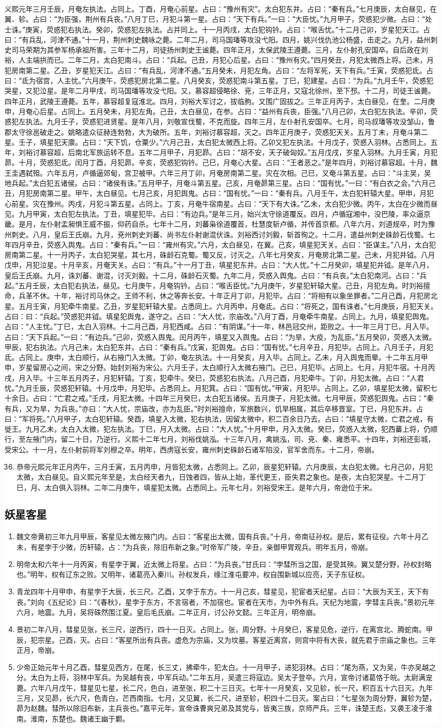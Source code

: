义熙元年三月壬辰，月奄左执法。占同上。丁酉，月奄心前星。占曰：“豫州有灾”。太白犯东井。占曰：“秦有兵。”七月庚辰，太白昼见，在翼、轸。占曰：“为臣强，荆州有兵丧。”八月丁巳，月犯斗第一星。占曰：“天下有兵。”一曰：“大臣忧。”九月甲子，荧惑犯少微。占曰：“处士诛。”庚寅，荧惑犯右执法。癸卯，荧惑犯左执法。占并同上。十一月丙戌，太白犯钩钤。占曰：“喉舌忧。”十二月己卯，岁星犯天江。占曰：“有兵乱，河津不通。”十一月，荆州刺史魏咏之薨。二年二月，司马国璠等攻没弋阳。四月，姚兴伐仇池公杨盛，击走之。九月，益州刺史司马荣期为其参军杨承祖所害。三年十二月，司徒扬州刺史王谧薨。四年正月，太保武陵王遵薨。三月，左仆射孔安国卒。自后政在刘裕，人主端拱而已。二年二月，太白犯南斗。占曰：“兵起。己丑，月犯心后星。占曰：“豫州有灾。”四月癸丑，月犯太微西上将。己未，月犯房南第二星。乙丑，岁星犯天江。占曰：“有兵乱，河津不通。”五月癸未，月犯左角。占曰：“左将军死，天下有兵。”壬寅，荧惑犯氐。占曰：“氐为宿宫，人主忧。”六月庚午，荧惑犯房北第二星。八月癸亥，荧惑犯南斗第五星。丁巳，犯建星。占曰：“为兵。”九月壬午，荧惑犯哭星，又犯泣星。是年二月甲戌，司马国璠等攻没弋阳。又，慕容超侵略徐、兗，三年正月，又寇北徐州，至下邳。十二月，司徒王谧薨。四年正月，武陵王遵薨。五年，慕容超复寇淮北。四月，刘裕大军讨之，拔临朐。又围广固拔之。三年正月丙子，太白昼见，在奎。二月庚申，月奄心后星。占同上。五月癸未，月犯左角。己丑，太白昼见，在参。占曰：“益州有兵丧，臣强。”八月己卯，太白犯左执法。辛卯，荧惑犯左执法。九月壬子，荧惑犯进贤星。是年八月，刘敬宣伐蜀，不克而旋。四年三月，左仆射孔安国卒。七月，司马叔璠等攻没邹山，鲁郡太守徐邕破走之。姚略遣众征赫连勃勃，大为破所。五年，刘裕讨慕容超，灭之。四年正月庚子，荧惑犯天关。五月丁未，月奄斗第二星。壬子，填星犯天廪。占曰：“天下饥，仓粟少。”六月己丑，太白犯太微西上将。乙卯又犯左执法。十月戊子，荧惑入羽林。占悉同上。五年，刘裕讨慕容超，后南北军旅运转不息。五年二月甲子，月犯昴。占曰：“胡不安，天子破匈奴。”五月戊戌，岁星入羽林。九月壬寅，月犯昴。十月，荧惑犯氐。闰月丁酉，月犯昴。辛亥，荧惑犯钩钤。己巳，月奄心大星。占曰：“王者恶之。”是年四月，刘裕讨慕容超。十月，魏王圭遇弑殂。六年五月，卢循逼郊甸，宫卫被甲。六年三月丁卯，月奄房南第二星。灾在次相。己巳，又奄斗第五星。占曰：“斗主吴，吴地兵起。”太白犯五诸侯。占曰：“诸侯有诛。”五月甲子，月奄斗第五星。己亥，月奄昴第三星。占曰：“国有忧。”一曰：“有白衣之会。”六月己丑，月犯房南第二星。甲午，太白昼见。七月己亥，月犯舆鬼。占曰：“国有忧。”一曰：“秦有兵。八月壬午，太白犯轩辕大星。甲申，月犯心前星。灾在豫州。丙戌，月犯斗第五星。占同上。丁亥，月奄牛宿南星。占曰：“天下有大诛。”乙未，太白犯少微。丙午，太白在少微而昼见。九月甲寅，太白犯左执法。丁丑，填星犯毕。占曰：“有边兵。”是年三月，始兴太守徐道覆反。四月，卢循寇湘中，没巴陵，率众逼京畿。是月，左仆射孟昶惧王威不振，仰药自杀。七年十二月，刘蕃枭徐道覆首，杜慧度斩卢循，并传首京都。八年六月，刘道规卒，时为豫州刺史。八月，皇后王氏崩。九月，兗州刺史刘蕃、尚书左仆射谢混伏诛。刘裕西讨刘毅，斩首徇之。十二月，遣益州刺史硃龄石伐蜀。七年四月辛丑，荧惑入舆鬼。占曰：“秦有兵。”一曰：“雍州有灾。”六月，太白昼见，在翼。己亥，填星犯天关。占曰：“臣谋主。”八月，太白犯房南第二星。十一月丙子，太白犯哭星。其七月，硃龄石克蜀。蜀又反，讨灭之。八年七月癸亥，月奄房北第二星。己未，月犯井钺。八月戊申，月犯泣星。十月辛亥，月奄天关。占曰：“有兵。”十一月丁丑，填星犯东井。占曰：“大人忧。”十二月癸卯，填星犯井钺。是年八月，皇后王氏崩。九月，诛刘蕃、谢混，讨灭刘毅。十二月，硃龄石灭蜀。九年二月，荧惑入舆鬼。占曰：“有兵丧。”太白犯南河。占曰：“兵起。”五月壬辰，太白犯右执法，昼见。七月庚午，月奄钩钤。占曰：“喉舌臣忧。”九月庚午，岁星犯轩辕大星。己丑，月犯左角。时刘裕擅命，兵革不休。十年，裕讨司马休之。王师不利，休之等奔长安。十年正月丁卯，月犯毕。占曰：“将相有以象坐罪者。”二月己酉，月犯房北星。五月壬寅，月犯牵牛南星。乙丑，岁星犯轩辕大星。占悉同上。六月丙申，月奄氐。占曰：“将死之，国有诛者。”七月庚辰，月犯天关。占曰：曰：“兵起。”荧惑犯井钺。填星犯舆鬼，遂守之。占曰：“大人忧，宗庙改。”八月丁酉，月奄牵牛南星。占同上。九月，填星犯舆鬼。占曰：“人主忧。”丁巳，太白入羽林。十二月己酉，月犯西咸。占曰：“有阴谋。”十一年，林邑冠交州，距败之。十一年三月丁巳，月入毕。占曰：“天下兵起。”一曰：“有边兵。”己卯，荧惑入舆鬼。闰月丙午，填星又入舆鬼。占曰：“为旱，大疫，为乱臣。”五月癸卯，荧惑入太微。甲辰，犯右执法。六月己未，太白犯东井。占曰：“秦有兵。”戊寅，犯舆鬼。占曰：“国有忧。”七月辛丑，月犯毕。占同上。八月壬子，月犯氐。占同上。庚申，太白顺行，从右掖门入太微。丁卯，奄左执法。十一月癸亥，月入毕。占同上。乙未，月入舆鬼而晕。十二年五月甲申，岁星留房心之间，宋之分野。始封刘裕为宋公。六月壬子，太白顺行入太微右掖门。己巳，月犯毕。占同上。七月，月犯牛宿。十月丙戌，月入毕。十三年五月丙子，月犯轩辕。丁亥，犯牵牛。癸巳，荧惑犯右执法。八月己酉，月犯牵牛。丁卯，月犯太微。占曰：“人君忧。”九月壬辰，荧惑犯轩辕。十月戊申，月犯毕。占悉同上。月犯箕。占曰：“国有忧。”甲寅，月犯毕。占同上。乙卯，填星犯太微，留积七十余日。占曰：“亡君之戒。”壬戌，月犯太微。十四年三月癸巳，太白犯五诸侯。五月庚子，月犯太微。七月甲辰，荧惑犯舆鬼。占曰：“秦有兵，又为旱，为兵丧。”亦曰：“大人忧，宗庙改，亦为乱臣。”时刘裕擅命，军旅数兴，饥旱相属，其后卒移晋室。丁巳，月犯东井。占曰：“军将死。”八月甲子，太白犯轩辕。癸酉，填星入太微，犯右执法，因留太微中，积二百余日乃去。占曰：“填星守太微，亡君之戒，有徙王。九月乙未，太白入太微，犯左执法。丁巳，月入太微。占曰：“大人忧。”十月甲申，月入太微。癸巳，荧惑入太微，犯西蕃上将，仍顺行，至左掖门内，留二十日，乃逆行。义熙十二年七月，刘裕伐姚泓。十三年八月，禽姚泓，司、兗、秦、雍悉平。十四年，刘裕还彭城，受宋公。十一月，左仆射前将军刘穆之卒。明年，西虏寇长安，雍州刺史硃龄石诸军陷没，官军舍而东。十二月，帝崩。

36. <span id="天文下（月五星犯列舍经星变附见妖星客星星流陨云气）-月五星犯列舍经星变附见-36"></span>
恭帝元熙元年正月丙午，三月壬寅，五月丙申，月皆犯太微，占悉同上。乙卯，辰星犯轩辕。六月庚辰，太白犯太微。七月己卯，月犯太微，太白昼见。自义熙元年至是，太白经天者九，日蚀者四，皆从上始，革代更王，臣失君之象也。是夜，太白犯哭星。十二月丁巳，月、太白俱入羽林。二年二月庚午，填星犯太微。占悉同上。元年七月，刘裕受宋王。是年六月，帝逊位于宋。

## 妖星客星

1. <span id="天文下（月五星犯列舍经星变附见妖星客星星流陨云气）-妖星客星-1"></span>
魏文帝黄初三年九月甲辰，客星见太微左掖门内。占曰：“客星出太微，国有兵丧。”十月，帝南征孙权。是后，累有征役。六年十月乙未，有星孛于少微，历轩辕，占：“为兵丧，除旧布新之象。”时帝军广陵，辛丑，亲御甲胃观兵。明年五月，帝崩。

2. <span id="天文下（月五星犯列舍经星变附见妖星客星星流陨云气）-妖星客星-2"></span>
明帝太和六年十一月丙寅，有星孛于翼，近太微上将星。占曰：“为兵丧。”甘氏曰：“孛彗所当之国，是受其殃。翼又楚分野，孙权封略也。”明年，权有辽东之败。又明年，诸葛亮入秦川。孙权发兵，缘江淮屯要冲，权自围新城以应亮，天子东征权。

3. <span id="天文下（月五星犯列舍经星变附见妖星客星星流陨云气）-妖星客星-3"></span>
青龙四年十月甲申，有星孛于大辰，长三尺。乙酉，又孛于东方。十一月己亥，彗星见，犯宦者天纪星。占曰：“大辰为天王，天下有丧。”刘向《五纪论》曰：“《春秋》，星孛于东方，不言宿者，不加宿也。宦者在天市，为中外有兵。天纪为地震，孛彗主兵丧。”景初元年六月，地震。九月，吴将硃然围江夏。皇后毛氏崩。二年正月，讨公孙文懿。三年正月，明帝崩。

4. <span id="天文下（月五星犯列舍经星变附见妖星客星星流陨云气）-妖星客星-4"></span>
景初二年八月，彗星见张，长三尺，逆西行，四十一日灭。占同上。张，周分野。十月癸巳，客星见危，逆行，在离宫北、腾蛇南。甲辰，犯宗星。己酉，灭。占曰：“客星所出有兵丧。虚危为宗庙，又为坟墓。客星近离宫，则宫中将有大丧，就先君于宗庙之象也。三年正月，帝崩。

5. <span id="天文下（月五星犯列舍经星变附见妖星客星星流陨云气）-妖星客星-5"></span>
少帝正始元年十月乙酉，彗星见西方，在尾，长三丈，拂牵牛，犯太白。十一月甲子，进犯羽林。占曰：“尾为燕，又为吴，牛亦吴越之分。太白为上将，羽林中军兵。为吴越有丧，中军兵动。”二年五月，吴遣三将寇边。吴太子登卒。六月，宣帝讨诸葛恪于皖。太尉满宠薨。六年八月戊午，彗星见七星，长二尺，色白，进至张，积二十三日灭。七年十一月癸亥，又见轸，长一尺，积百五十六日灭。九年三月，又见昴，长六尺，色青白，芒西南指。七月，又见翼，长二尺，进至轸，积四十二日灭。案占曰：“七星张为周分野，翼轸为楚，昴为赵魏。彗所以除旧布新，主兵丧也。”嘉平元年，宣帝诛曹爽兄弟及其党与，皆夷三族，京师严兵。三年，诛楚王彪，又袭王凌于淮南。淮南，东楚也。魏诸王幽于鄴。
